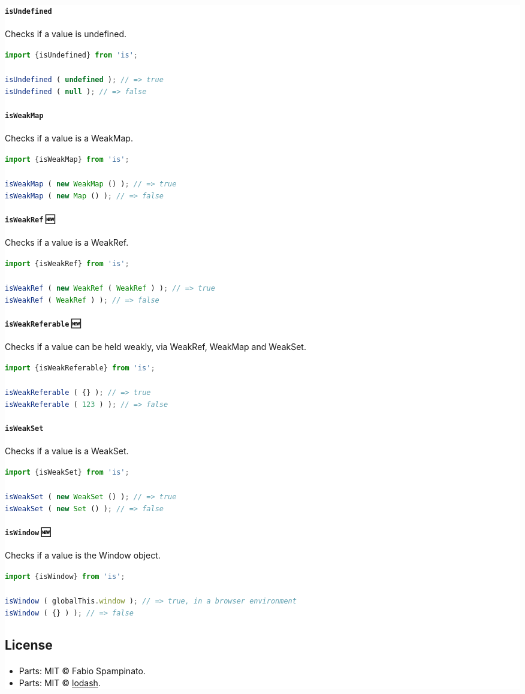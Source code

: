 #### `isUndefined`

Checks if a value is undefined.

```ts
import {isUndefined} from 'is';

isUndefined ( undefined ); // => true
isUndefined ( null ); // => false
```

#### `isWeakMap`

Checks if a value is a WeakMap.

```ts
import {isWeakMap} from 'is';

isWeakMap ( new WeakMap () ); // => true
isWeakMap ( new Map () ); // => false
```

#### `isWeakRef` 🆕

Checks if a value is a WeakRef.

```ts
import {isWeakRef} from 'is';

isWeakRef ( new WeakRef ( WeakRef ) ); // => true
isWeakRef ( WeakRef ) ); // => false
```

#### `isWeakReferable` 🆕

Checks if a value can be held weakly, via WeakRef, WeakMap and WeakSet.

```ts
import {isWeakReferable} from 'is';

isWeakReferable ( {} ); // => true
isWeakReferable ( 123 ) ); // => false
```

#### `isWeakSet`

Checks if a value is a WeakSet.

```ts
import {isWeakSet} from 'is';

isWeakSet ( new WeakSet () ); // => true
isWeakSet ( new Set () ); // => false
```

#### `isWindow` 🆕

Checks if a value is the Window object.

```ts
import {isWindow} from 'is';

isWindow ( globalThis.window ); // => true, in a browser environment
isWindow ( {} ) ); // => false
```

## License

- Parts: MIT © Fabio Spampinato.
- Parts: MIT © [lodash](https://github.com/lodash/lodash).
